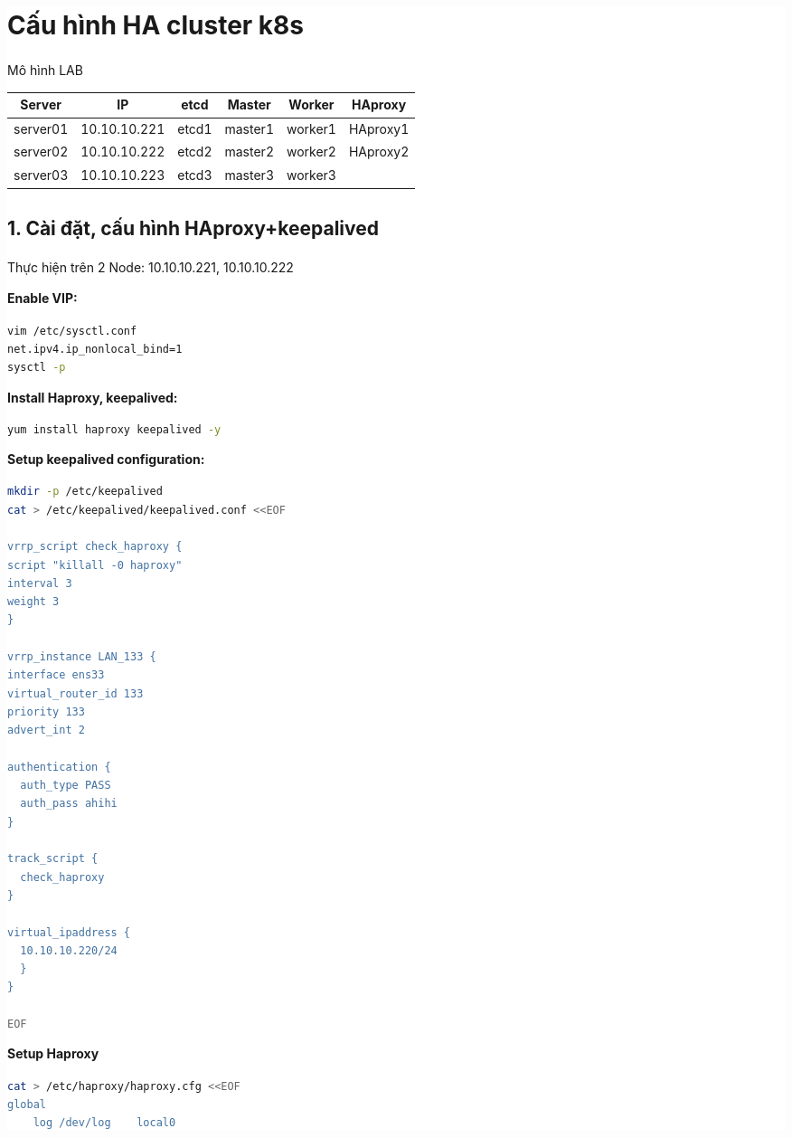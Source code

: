 # Cấu hình HA cluster k8s

Mô hình LAB

|Server|IP|etcd|Master|Worker|HAproxy|
|--------|------------|-----|-------|-------|--------|
|server01|10.10.10.221|etcd1|master1|worker1|HAproxy1|
|server02|10.10.10.222|etcd2|master2|worker2|HAproxy2|
|server03|10.10.10.223|etcd3|master3|worker3||


## 1. Cài đặt, cấu hình HAproxy+keepalived

Thực hiện trên 2 Node: 10.10.10.221, 10.10.10.222

**Enable VIP:**
```sh
vim /etc/sysctl.conf
net.ipv4.ip_nonlocal_bind=1
sysctl -p
```
**Install Haproxy, keepalived:**
```sh
yum install haproxy keepalived -y
```
**Setup keepalived configuration:**
```sh
mkdir -p /etc/keepalived
cat > /etc/keepalived/keepalived.conf <<EOF

vrrp_script check_haproxy {
script "killall -0 haproxy"
interval 3
weight 3
}

vrrp_instance LAN_133 {
interface ens33
virtual_router_id 133
priority 133
advert_int 2

authentication {
  auth_type PASS
  auth_pass ahihi
}

track_script {
  check_haproxy
}

virtual_ipaddress {
  10.10.10.220/24
  }
}

EOF
```
**Setup Haproxy**
```sh
cat > /etc/haproxy/haproxy.cfg <<EOF
global
	log /dev/log	local0
```